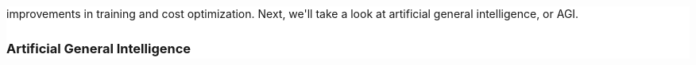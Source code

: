 improvements in training and cost optimization. Next, we'll take a look at artificial general intelligence, or AGI.

### Artificial General Intelligence

